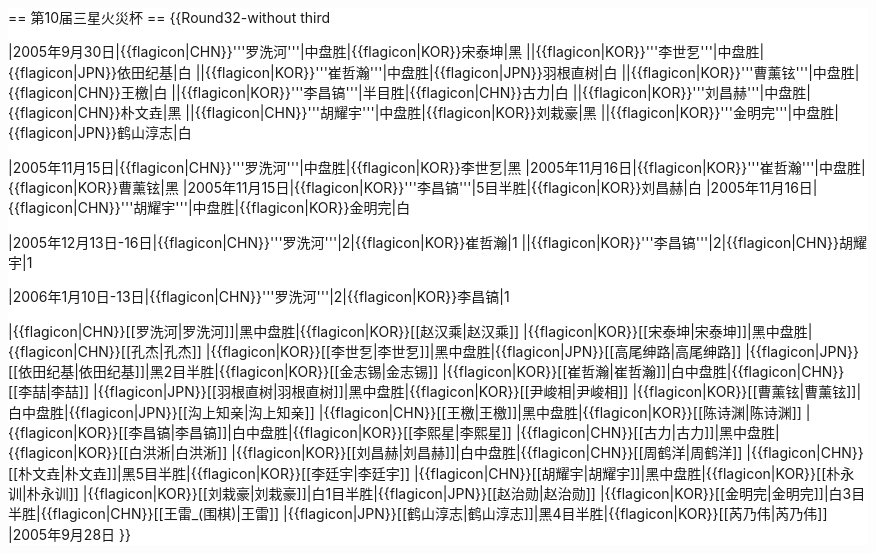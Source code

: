 == 第10届三星火災杯 ==
{{Round32-without third


|2005年9月30日|{{flagicon|CHN}}'''罗洗河'''|中盘胜|{{flagicon|KOR}}宋泰坤|黑
||{{flagicon|KOR}}'''李世乭'''|中盘胜|{{flagicon|JPN}}依田纪基|白
||{{flagicon|KOR}}'''崔哲瀚'''|中盘胜|{{flagicon|JPN}}羽根直树|白
||{{flagicon|KOR}}'''曹薰铉'''|中盘胜|{{flagicon|CHN}}王檄|白
||{{flagicon|KOR}}'''李昌镐'''|半目胜|{{flagicon|CHN}}古力|白
||{{flagicon|KOR}}'''刘昌赫'''|中盘胜|{{flagicon|CHN}}朴文垚|黑
||{{flagicon|CHN}}'''胡耀宇'''|中盘胜|{{flagicon|KOR}}刘栽豪|黑
||{{flagicon|KOR}}'''金明完'''|中盘胜|{{flagicon|JPN}}鹤山淳志|白

|2005年11月15日|{{flagicon|CHN}}'''罗洗河'''|中盘胜|{{flagicon|KOR}}李世乭|黑
|2005年11月16日|{{flagicon|KOR}}'''崔哲瀚'''|中盘胜|{{flagicon|KOR}}曹薰铉|黑
|2005年11月15日|{{flagicon|KOR}}'''李昌镐'''|5目半胜|{{flagicon|KOR}}刘昌赫|白
|2005年11月16日|{{flagicon|CHN}}'''胡耀宇'''|中盘胜|{{flagicon|KOR}}金明完|白

|2005年12月13日-16日|{{flagicon|CHN}}'''罗洗河'''|2|{{flagicon|KOR}}崔哲瀚|1
||{{flagicon|KOR}}'''李昌镐'''|2|{{flagicon|CHN}}胡耀宇|1

|2006年1月10日-13日|{{flagicon|CHN}}'''罗洗河'''|2|{{flagicon|KOR}}李昌镐|1

|{{flagicon|CHN}}[[罗洗河|罗洗河]]|黑中盘胜|{{flagicon|KOR}}[[赵汉乘|赵汉乘]]
|{{flagicon|KOR}}[[宋泰坤|宋泰坤]]|黑中盘胜|{{flagicon|CHN}}[[孔杰|孔杰]]
|{{flagicon|KOR}}[[李世乭|李世乭]]|黑中盘胜|{{flagicon|JPN}}[[高尾绅路|高尾绅路]]
|{{flagicon|JPN}}[[依田纪基|依田纪基]]|黑2目半胜|{{flagicon|KOR}}[[金志锡|金志锡]]
|{{flagicon|KOR}}[[崔哲瀚|崔哲瀚]]|白中盘胜|{{flagicon|CHN}}[[李喆|李喆]]
|{{flagicon|JPN}}[[羽根直树|羽根直树]]|黑中盘胜|{{flagicon|KOR}}[[尹峻相|尹峻相]]
|{{flagicon|KOR}}[[曹薰铉|曹薰铉]]|白中盘胜|{{flagicon|JPN}}[[沟上知亲|沟上知亲]]
|{{flagicon|CHN}}[[王檄|王檄]]|黑中盘胜|{{flagicon|KOR}}[[陈诗渊|陈诗渊]]
|{{flagicon|KOR}}[[李昌镐|李昌镐]]|白中盘胜|{{flagicon|KOR}}[[李熙星|李熙星]]
|{{flagicon|CHN}}[[古力|古力]]|黑中盘胜|{{flagicon|KOR}}[[白洪淅|白洪淅]]
|{{flagicon|KOR}}[[刘昌赫|刘昌赫]]|白中盘胜|{{flagicon|CHN}}[[周鹤洋|周鹤洋]]
|{{flagicon|CHN}}[[朴文垚|朴文垚]]|黑5目半胜|{{flagicon|KOR}}[[李廷宇|李廷宇]]
|{{flagicon|CHN}}[[胡耀宇|胡耀宇]]|黑中盘胜|{{flagicon|KOR}}[[朴永训|朴永训]]
|{{flagicon|KOR}}[[刘栽豪|刘栽豪]]|白1目半胜|{{flagicon|JPN}}[[赵治勋|赵治勋]]
|{{flagicon|KOR}}[[金明完|金明完]]|白3目半胜|{{flagicon|CHN}}[[王雷_(围棋)|王雷]]
|{{flagicon|JPN}}[[鹤山淳志|鹤山淳志]]|黑4目半胜|{{flagicon|KOR}}[[芮乃伟|芮乃伟]]
|2005年9月28日
}}
